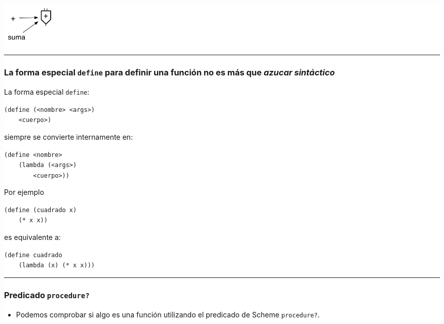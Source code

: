 <img src="../tema02-programacion-funcional/imagenes/suma.png" width="100px"/>


----

### La forma especial `define` para definir una función no es más que *azucar sintáctico*

La forma especial `define`:

```
(define (<nombre> <args>)
    <cuerpo>)
```

siempre se convierte internamente en:

```
(define <nombre> 
    (lambda (<args>)
        <cuerpo>))
```

Por ejemplo

```
(define (cuadrado x)
    (* x x))
```

es equivalente a:

```
(define cuadrado 
    (lambda (x) (* x x)))
```

----

### Predicado `procedure?`

- Podemos comprobar si algo es una función utilizando el predicado de
  Scheme `procedure?`.
